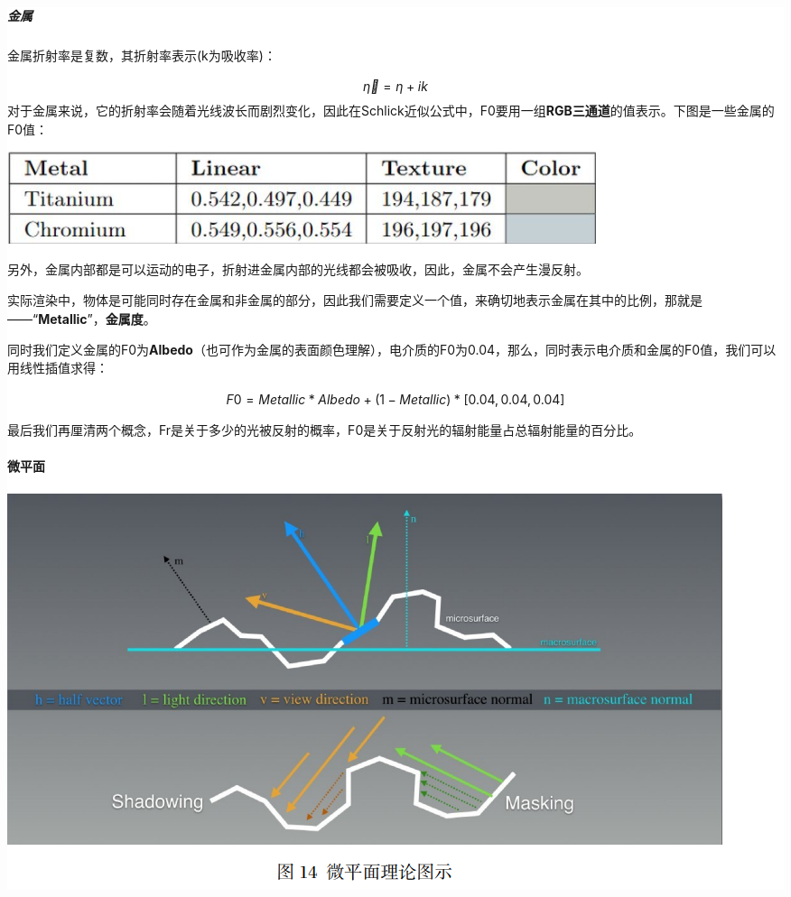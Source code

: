 

##### 金属

金属折射率是复数，其折射率表示(k为吸收率)：


$$
\vec{η} = η + ik
$$
对于金属来说，它的折射率会随着光线波长而剧烈变化，因此在Schlick近似公式中，F0要用一组**RGB三通道**的值表示。下图是一些金属的F0值：

![image-20210805183112949](..\pictures.assets/image-20210805183112949.png)

另外，金属内部都是可以运动的电子，折射进金属内部的光线都会被吸收，因此，金属不会产生漫反射。

实际渲染中，物体是可能同时存在金属和非金属的部分，因此我们需要定义一个值，来确切地表示金属在其中的比例，那就是——“**Metallic**”，**金属度**。

同时我们定义金属的F0为**Albedo**（也可作为金属的表面颜色理解），电介质的F0为0.04，那么，同时表示电介质和金属的F0值，我们可以用线性插值求得：
	
$$
F0 = Metallic * Albedo + (1-Metallic) * [0.04,0.04,0.04]
$$


最后我们再厘清两个概念，Fr是关于多少的光被反射的概率，F0是关于反射光的辐射能量占总辐射能量的百分比。



#### 微平面

![image-20210805020911681](..\pictures.assets/image-20210805020911681.png)


[1]: https://docs.unrealengine.com/4.26/zh-CN/RenderingAndGraphics/RayTracing/
[1]: https://docs.unrealengine.com/4.26/zh-CN/RenderingAndGraphics/Lightmass/
[2]: https://docs.unrealengine.com/4.26/zh-CN/RenderingAndGraphics/Lightmass/UnrealSwarmOverview